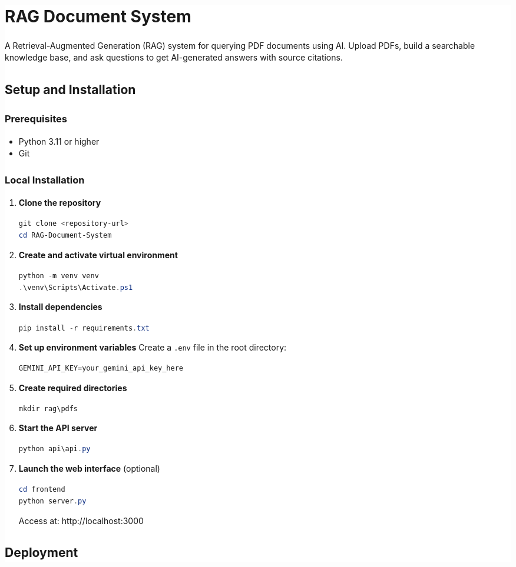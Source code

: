 # RAG Document System

A Retrieval-Augmented Generation (RAG) system for querying PDF documents using AI. Upload PDFs, build a searchable knowledge base, and ask questions to get AI-generated answers with source citations.

## Setup and Installation

### Prerequisites
- Python 3.11 or higher
- Git

### Local Installation

1. **Clone the repository**
   ```powershell
   git clone <repository-url>
   cd RAG-Document-System
   ```

2. **Create and activate virtual environment**
   ```powershell
   python -m venv venv
   .\venv\Scripts\Activate.ps1
   ```

3. **Install dependencies**
   ```powershell
   pip install -r requirements.txt
   ```

4. **Set up environment variables**
   Create a `.env` file in the root directory:
   ```
   GEMINI_API_KEY=your_gemini_api_key_here
   ```

5. **Create required directories**
   ```powershell
   mkdir rag\pdfs
   ```

6. **Start the API server**
   ```powershell
   python api\api.py
   ```

7. **Launch the web interface** (optional)
   ```powershell
   cd frontend
   python server.py
   ```
   Access at: http://localhost:3000

## Deployment
